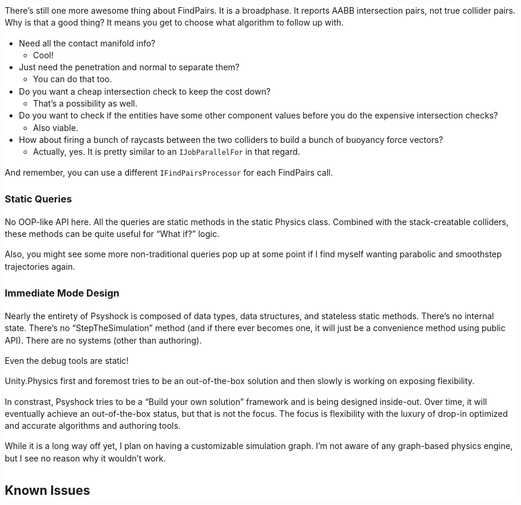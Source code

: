 There’s still one more awesome thing about FindPairs. It is a broadphase. It
reports AABB intersection pairs, not true collider pairs. Why is that a good
thing? It means you get to choose what algorithm to follow up with.

-   Need all the contact manifold info?
    -   Cool!
-   Just need the penetration and normal to separate them?
    -   You can do that too.
-   Do you want a cheap intersection check to keep the cost down?
    -   That’s a possibility as well.
-   Do you want to check if the entities have some other component values before
    you do the expensive intersection checks?
    -   Also viable.
-   How about firing a bunch of raycasts between the two colliders to build a
    bunch of buoyancy force vectors?
    -   Actually, yes. It is pretty similar to an `IJobParallelFor` in that
        regard.

And remember, you can use a different `IFindPairsProcessor` for each FindPairs
call.

### Static Queries

No OOP-like API here. All the queries are static methods in the static Physics
class. Combined with the stack-creatable colliders, these methods can be quite
useful for “What if?” logic.

Also, you might see some more non-traditional queries pop up at some point if I
find myself wanting parabolic and smoothstep trajectories again.

### Immediate Mode Design

Nearly the entirety of Psyshock is composed of data types, data structures, and
stateless static methods. There’s no internal state. There’s no
“StepTheSimulation” method (and if there ever becomes one, it will just be a
convenience method using public API). There are no systems (other than
authoring).

Even the debug tools are static!

Unity.Physics first and foremost tries to be an out-of-the-box solution and then
slowly is working on exposing flexibility.

In constrast, Psyshock tries to be a “Build your own solution” framework and is
being designed inside-out. Over time, it will eventually achieve an
out-of-the-box status, but that is not the focus. The focus is flexibility with
the luxury of drop-in optimized and accurate algorithms and authoring tools.

While it is a long way off yet, I plan on having a customizable simulation
graph. I’m not aware of any graph-based physics engine, but I see no reason why
it wouldn’t work.

## Known Issues
